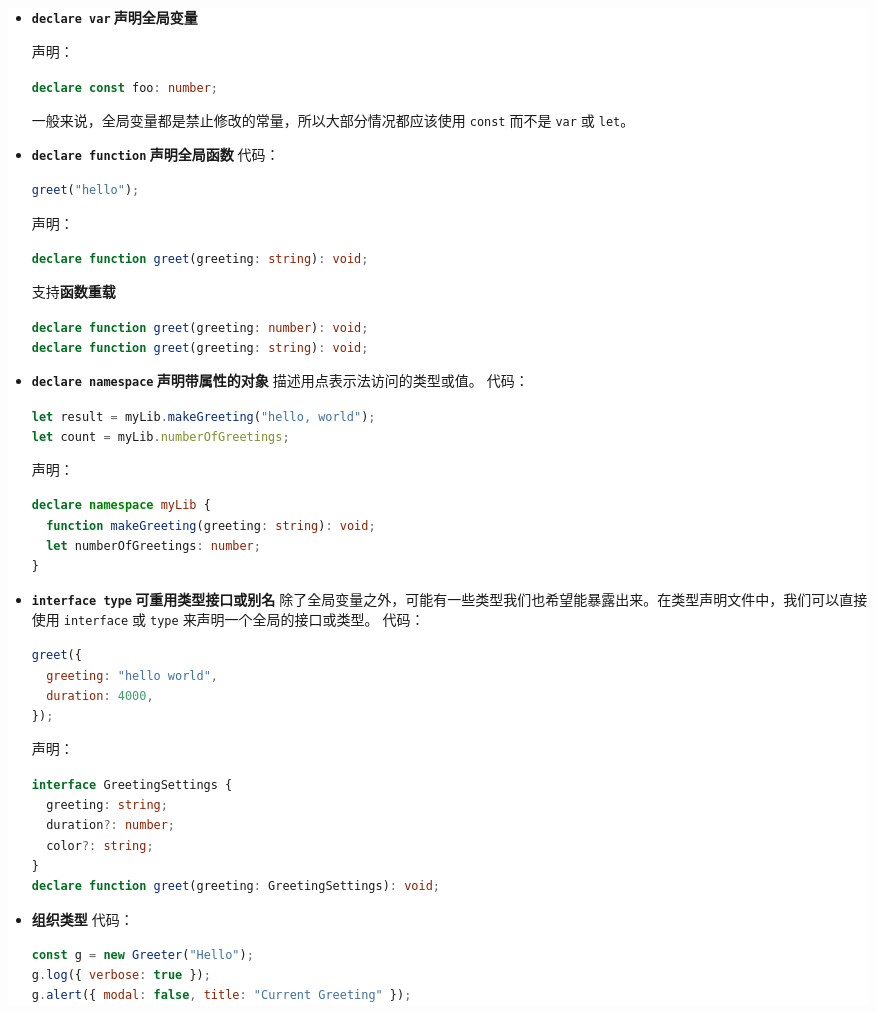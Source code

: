 - **`declare var` 声明全局变量**

  声明：

  ```ts
  declare const foo: number;
  ```

  一般来说，全局变量都是禁止修改的常量，所以大部分情况都应该使用 `const` 而不是 `var` 或 `let`。

- **`declare function` 声明全局函数**
  代码：

  ```js
  greet("hello");
  ```

  声明：

  ```ts
  declare function greet(greeting: string): void;
  ```

  支持**函数重载**

  ```ts
  declare function greet(greeting: number): void;
  declare function greet(greeting: string): void;
  ```

- **`declare namespace` 声明带属性的对象**
  描述用点表示法访问的类型或值。
  代码：

  ```js
  let result = myLib.makeGreeting("hello, world");
  let count = myLib.numberOfGreetings;
  ```

  声明：

  ```ts
  declare namespace myLib {
    function makeGreeting(greeting: string): void;
    let numberOfGreetings: number;
  }
  ```

- **`interface type` 可重用类型接口或别名**
  除了全局变量之外，可能有一些类型我们也希望能暴露出来。在类型声明文件中，我们可以直接使用 `interface` 或 `type` 来声明一个全局的接口或类型。
  代码：
  ```js
  greet({
    greeting: "hello world",
    duration: 4000,
  });
  ```
  声明：
  ```ts
  interface GreetingSettings {
    greeting: string;
    duration?: number;
    color?: string;
  }
  declare function greet(greeting: GreetingSettings): void;
  ```
- **组织类型**
  代码：
  ```js
  const g = new Greeter("Hello");
  g.log({ verbose: true });
  g.alert({ modal: false, title: "Current Greeting" });
  ```